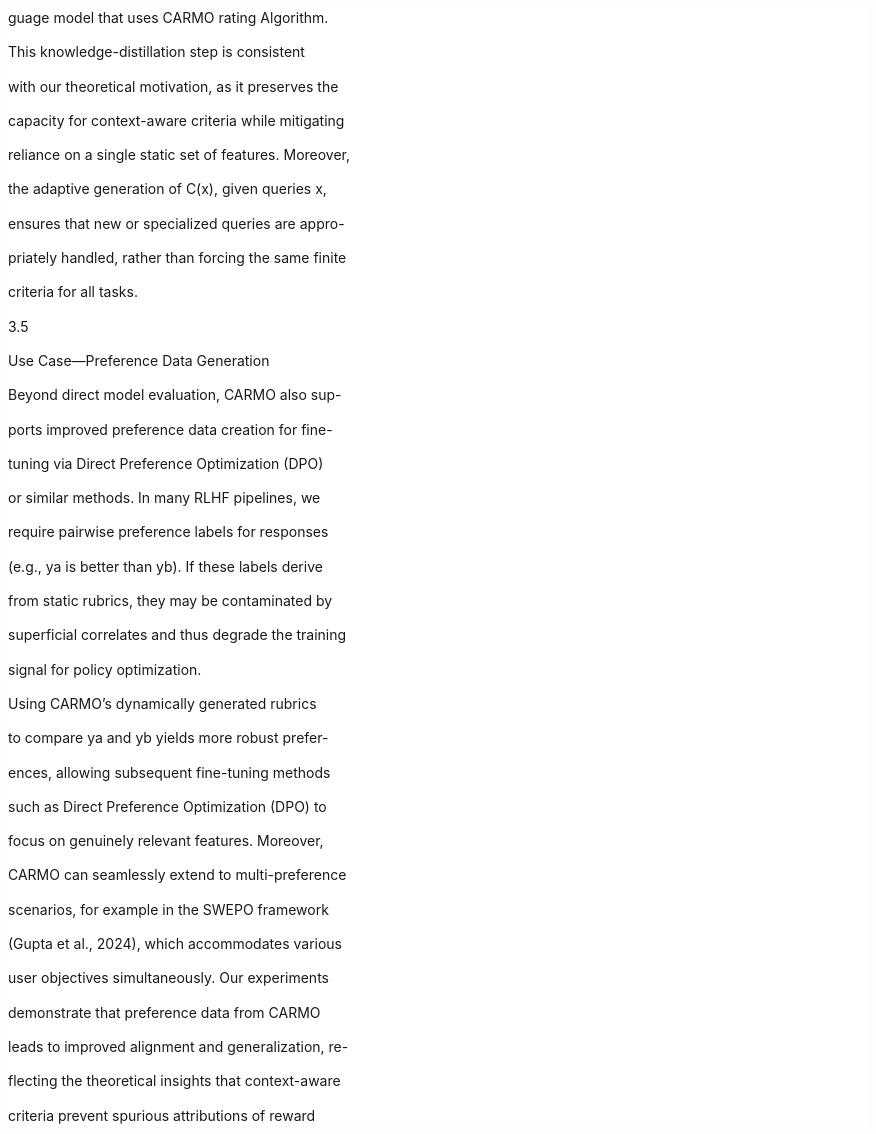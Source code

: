 guage model that uses CARMO rating Algorithm.

This knowledge-distillation step is consistent

with our theoretical motivation, as it preserves the

capacity for context-aware criteria while mitigating

reliance on a single static set of features. Moreover,

the adaptive generation of C(x), given queries x,

ensures that new or specialized queries are appro-

priately handled, rather than forcing the same finite

criteria for all tasks.

3.5

Use Case—Preference Data Generation

Beyond direct model evaluation, CARMO also sup-

ports improved preference data creation for fine-

tuning via Direct Preference Optimization (DPO)

or similar methods. In many RLHF pipelines, we

require pairwise preference labels for responses

(e.g., ya is better than yb). If these labels derive

from static rubrics, they may be contaminated by

superficial correlates and thus degrade the training

signal for policy optimization.

Using CARMO’s dynamically generated rubrics

to compare ya and yb yields more robust prefer-

ences, allowing subsequent fine-tuning methods

such as Direct Preference Optimization (DPO) to

focus on genuinely relevant features. Moreover,

CARMO can seamlessly extend to multi-preference

scenarios, for example in the SWEPO framework

(Gupta et al., 2024), which accommodates various

user objectives simultaneously. Our experiments

demonstrate that preference data from CARMO

leads to improved alignment and generalization, re-

flecting the theoretical insights that context-aware

criteria prevent spurious attributions of reward
